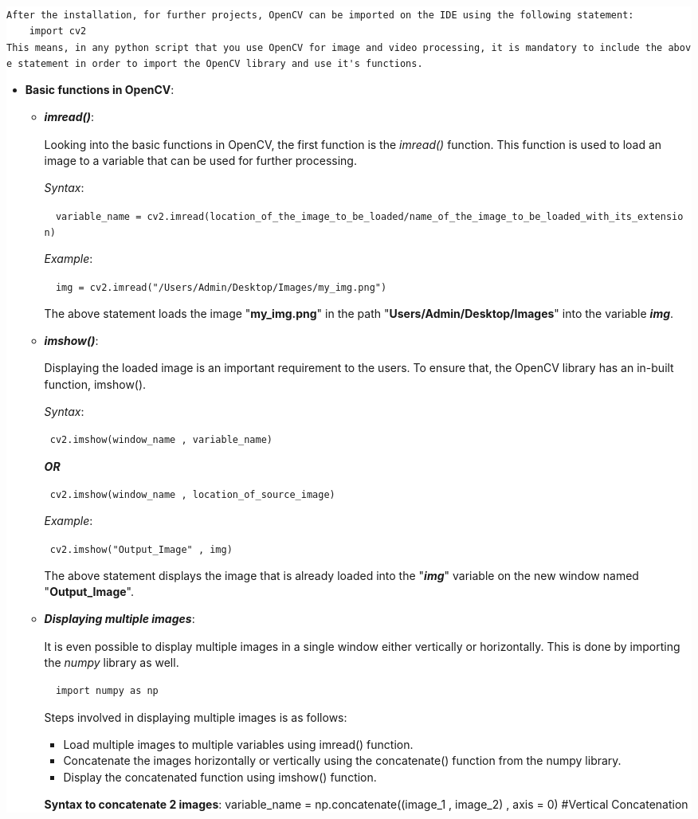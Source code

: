     
    After the installation, for further projects, OpenCV can be imported on the IDE using the following statement:
        import cv2
    This means, in any python script that you use OpenCV for image and video processing, it is mandatory to include the above statement in order to import the OpenCV library and use it's functions.
    
 - **Basic functions in OpenCV**:
    - ***imread()***:
        
        Looking into the basic functions in OpenCV, the first function is the *imread()* function. This function is used to load an image to a variable that can be used for further processing. 
        
        *Syntax*:
        
            variable_name = cv2.imread(location_of_the_image_to_be_loaded/name_of_the_image_to_be_loaded_with_its_extension)
            
         *Example*:
         
            img = cv2.imread("/Users/Admin/Desktop/Images/my_img.png")
            
         The above statement loads the image "**my_img.png**" in the path "**Users/Admin/Desktop/Images**" into the variable ***img***.
         
     - ***imshow()***:
     
        Displaying the loaded image is an important requirement to the users. To ensure that, the OpenCV library has an in-built function, imshow().
        
        *Syntax*:
        
            cv2.imshow(window_name , variable_name)
            
         ***OR***
            
            cv2.imshow(window_name , location_of_source_image)
            
         *Example*:
         
            cv2.imshow("Output_Image" , img)
            
         The above statement displays the image that is already loaded into the "***img***" variable on the new window named "**Output_Image**".
         
    - ***Displaying multiple images***:
    
        It is even possible to display multiple images in a single window either vertically or horizontally. This is done by importing the *numpy* library as well.
        
            import numpy as np
        
        Steps involved in displaying multiple images is as follows:
        
        - Load multiple images to multiple variables using imread() function.
        - Concatenate the images horizontally or vertically using the concatenate() function from the numpy library.
        - Display the concatenated function using imshow() function.
            
        **Syntax to concatenate 2 images**:
            variable_name = np.concatenate((image_1 , image_2) , axis = 0) #Vertical Concatenation
            